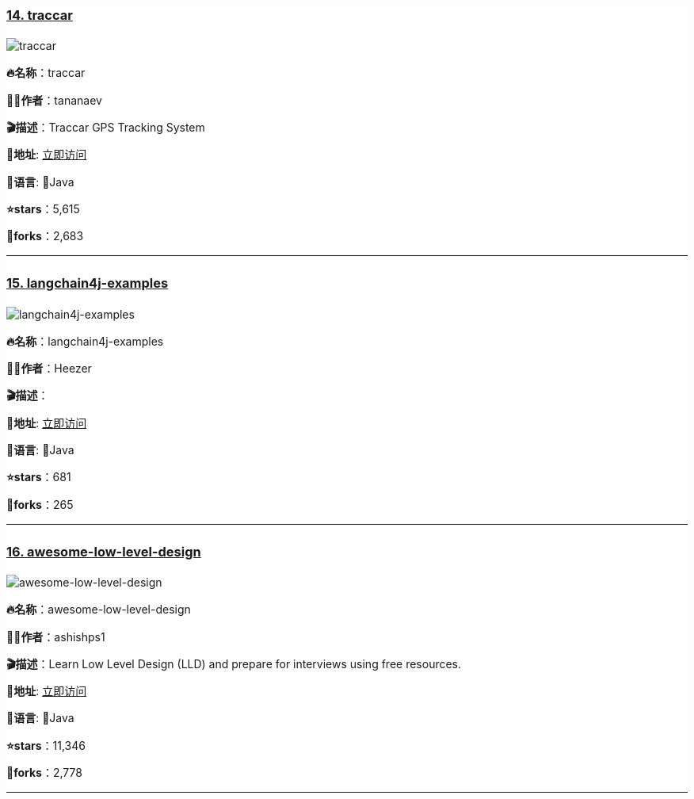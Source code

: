 
### [14. traccar](https://github.com//traccar/traccar) 

![traccar](https://s0.wp.com/mshots/v1/https://github.com//traccar/traccar?w=600&h=450) 

**🔥名称**：traccar 

**🧑‍💻作者**：tananaev 

**🎬描述**：Traccar GPS Tracking System 

**🔗地址**: [立即访问](https://github.com//traccar/traccar) 

**👀语言**: 🔺Java 

**⭐stars**：5,615 

**📍forks**：2,683 

--- 

### [15. langchain4j-examples](https://github.com//langchain4j/langchain4j-examples) 

![langchain4j-examples](https://s0.wp.com/mshots/v1/https://github.com//langchain4j/langchain4j-examples?w=600&h=450) 

**🔥名称**：langchain4j-examples 

**🧑‍💻作者**：Heezer 

**🎬描述**： 

**🔗地址**: [立即访问](https://github.com//langchain4j/langchain4j-examples) 

**👀语言**: 🔺Java 

**⭐stars**：681 

**📍forks**：265 

--- 

### [16. awesome-low-level-design](https://github.com//ashishps1/awesome-low-level-design) 

![awesome-low-level-design](https://s0.wp.com/mshots/v1/https://github.com//ashishps1/awesome-low-level-design?w=600&h=450) 

**🔥名称**：awesome-low-level-design 

**🧑‍💻作者**：ashishps1 

**🎬描述**：Learn Low Level Design (LLD) and prepare for interviews using free resources. 

**🔗地址**: [立即访问](https://github.com//ashishps1/awesome-low-level-design) 

**👀语言**: 🔺Java 

**⭐stars**：11,346 

**📍forks**：2,778 

--- 